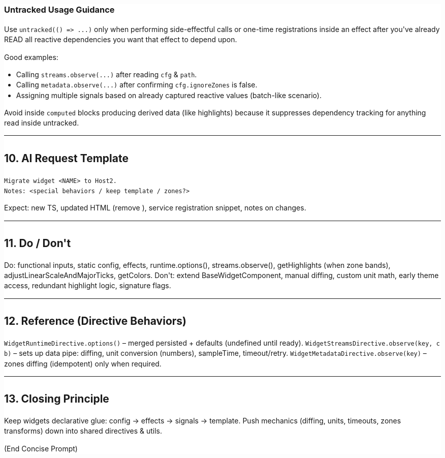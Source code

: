 ### Untracked Usage Guidance
Use `untracked(() => ...)` only when performing side-effectful calls or one-time registrations inside an effect after you've already READ all reactive dependencies you want that effect to depend upon.

Good examples:
* Calling `streams.observe(...)` after reading `cfg` & `path`.
* Calling `metadata.observe(...)` after confirming `cfg.ignoreZones` is false.
* Assigning multiple signals based on already captured reactive values (batch-like scenario).

Avoid inside `computed` blocks producing derived data (like highlights) because it suppresses dependency tracking for anything read inside untracked.

---
## 10. AI Request Template
```
Migrate widget <NAME> to Host2.
Notes: <special behaviors / keep template / zones?>
```
Expect: new TS, updated HTML (remove <widget-host>), service registration snippet, notes on changes.

---
## 11. Do / Don't
Do: functional inputs, static config, effects, runtime.options(), streams.observe(), getHighlights (when zone bands), adjustLinearScaleAndMajorTicks, getColors.
Don't: extend BaseWidgetComponent, manual diffing, custom unit math, early theme access, redundant highlight logic, signature flags.

---
## 12. Reference (Directive Behaviors)
`WidgetRuntimeDirective.options()` – merged persisted + defaults (undefined until ready).
`WidgetStreamsDirective.observe(key, cb)` – sets up data pipe: diffing, unit conversion (numbers), sampleTime, timeout/retry.
`WidgetMetadataDirective.observe(key)` – zones diffing (idempotent) only when required.

---
## 13. Closing Principle
Keep widgets declarative glue: config -> effects -> signals -> template. Push mechanics (diffing, units, timeouts, zones transforms) down into shared directives & utils.

(End Concise Prompt)
